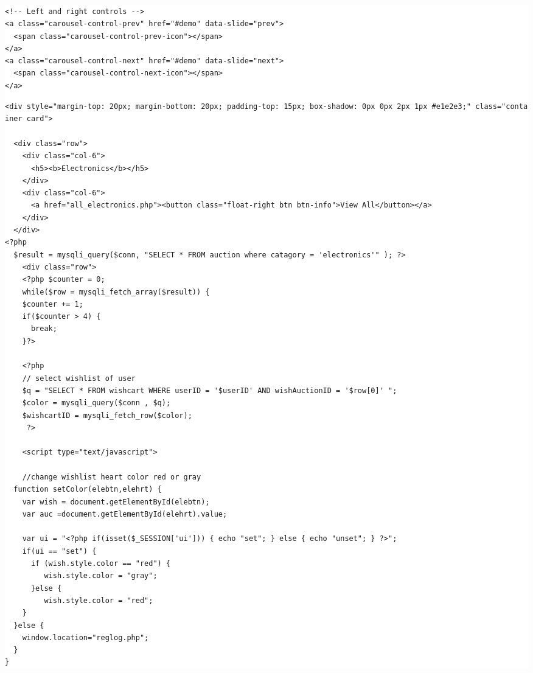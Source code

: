     <!-- Left and right controls -->
    <a class="carousel-control-prev" href="#demo" data-slide="prev">
      <span class="carousel-control-prev-icon"></span>
    </a>
    <a class="carousel-control-next" href="#demo" data-slide="next">
      <span class="carousel-control-next-icon"></span>
    </a>
  </div>


    <div style="margin-top: 20px; margin-bottom: 20px; padding-top: 15px; box-shadow: 0px 0px 2px 1px #e1e2e3;" class="container card">
     
      <div class="row">
        <div class="col-6">
          <h5><b>Electronics</b></h5>
        </div>
        <div class="col-6">
          <a href="all_electronics.php"><button class="float-right btn btn-info">View All</button></a>
        </div>
      </div>
    <?php  
      $result = mysqli_query($conn, "SELECT * FROM auction where catagory = 'electronics'" ); ?>
        <div class="row">
        <?php $counter = 0;
        while($row = mysqli_fetch_array($result)) {
        $counter += 1;
        if($counter > 4) {
          break;
        }?>

        <?php
        // select wishlist of user  
        $q = "SELECT * FROM wishcart WHERE userID = '$userID' AND wishAuctionID = '$row[0]' ";
        $color = mysqli_query($conn , $q);
        $wishcartID = mysqli_fetch_row($color);
         ?>

        <script type="text/javascript">
        
        //change wishlist heart color red or gray
      function setColor(elebtn,elehrt) {
        var wish = document.getElementById(elebtn);
        var auc =document.getElementById(elehrt).value;

        var ui = "<?php if(isset($_SESSION['ui'])) { echo "set"; } else { echo "unset"; } ?>";
        if(ui == "set") {
          if (wish.style.color == "red") { 
             wish.style.color = "gray";        
          }else {
             wish.style.color = "red";
        }  
      }else {
        window.location="reglog.php";
      }
    }
